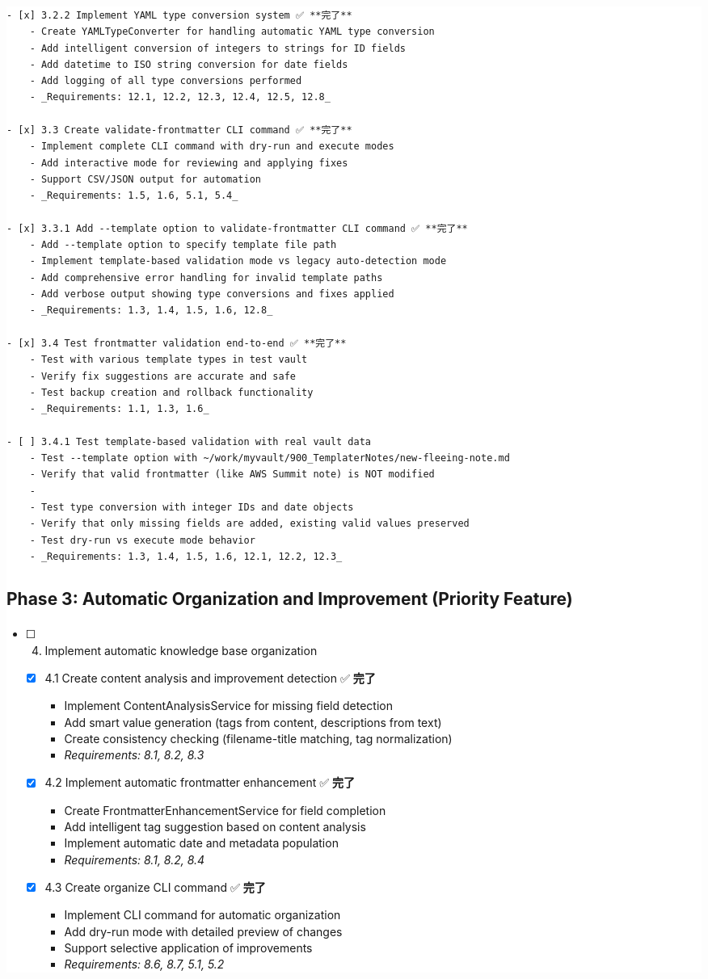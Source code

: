     - [x] 3.2.2 Implement YAML type conversion system ✅ **完了**
        - Create YAMLTypeConverter for handling automatic YAML type conversion
        - Add intelligent conversion of integers to strings for ID fields
        - Add datetime to ISO string conversion for date fields
        - Add logging of all type conversions performed
        - _Requirements: 12.1, 12.2, 12.3, 12.4, 12.5, 12.8_

    - [x] 3.3 Create validate-frontmatter CLI command ✅ **完了**
        - Implement complete CLI command with dry-run and execute modes
        - Add interactive mode for reviewing and applying fixes
        - Support CSV/JSON output for automation
        - _Requirements: 1.5, 1.6, 5.1, 5.4_

    - [x] 3.3.1 Add --template option to validate-frontmatter CLI command ✅ **完了**
        - Add --template option to specify template file path
        - Implement template-based validation mode vs legacy auto-detection mode
        - Add comprehensive error handling for invalid template paths
        - Add verbose output showing type conversions and fixes applied
        - _Requirements: 1.3, 1.4, 1.5, 1.6, 12.8_

    - [x] 3.4 Test frontmatter validation end-to-end ✅ **完了**
        - Test with various template types in test vault
        - Verify fix suggestions are accurate and safe
        - Test backup creation and rollback functionality
        - _Requirements: 1.1, 1.3, 1.6_

    - [ ] 3.4.1 Test template-based validation with real vault data
        - Test --template option with ~/work/myvault/900_TemplaterNotes/new-fleeing-note.md
        - Verify that valid frontmatter (like AWS Summit note) is NOT modified
        -
        - Test type conversion with integer IDs and date objects
        - Verify that only missing fields are added, existing valid values preserved
        - Test dry-run vs execute mode behavior
        - _Requirements: 1.3, 1.4, 1.5, 1.6, 12.1, 12.2, 12.3_

## Phase 3: Automatic Organization and Improvement (Priority Feature)

- [ ] 4. Implement automatic knowledge base organization
    - [x] 4.1 Create content analysis and improvement detection ✅ **完了**
        - Implement ContentAnalysisService for missing field detection
        - Add smart value generation (tags from content, descriptions from text)
        - Create consistency checking (filename-title matching, tag normalization)
        - _Requirements: 8.1, 8.2, 8.3_

    - [x] 4.2 Implement automatic frontmatter enhancement ✅ **完了**
        - Create FrontmatterEnhancementService for field completion
        - Add intelligent tag suggestion based on content analysis
        - Implement automatic date and metadata population
        - _Requirements: 8.1, 8.2, 8.4_

    - [x] 4.3 Create organize CLI command ✅ **完了**
        - Implement CLI command for automatic organization
        - Add dry-run mode with detailed preview of changes
        - Support selective application of improvements
        - _Requirements: 8.6, 8.7, 5.1, 5.2_
